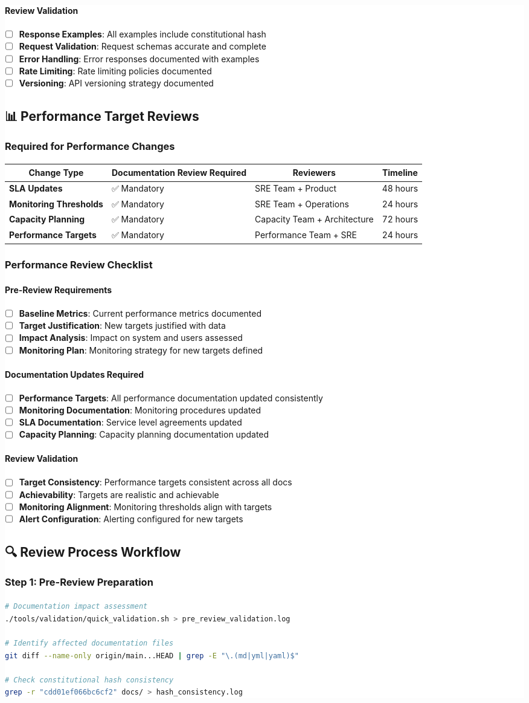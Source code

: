 #### Review Validation
- [ ] **Response Examples**: All examples include constitutional hash
- [ ] **Request Validation**: Request schemas accurate and complete
- [ ] **Error Handling**: Error responses documented with examples
- [ ] **Rate Limiting**: Rate limiting policies documented
- [ ] **Versioning**: API versioning strategy documented

## 📊 Performance Target Reviews

### Required for Performance Changes

| Change Type | Documentation Review Required | Reviewers | Timeline |
|-------------|------------------------------|-----------|----------|
| **SLA Updates** | ✅ Mandatory | SRE Team + Product | 48 hours |
| **Monitoring Thresholds** | ✅ Mandatory | SRE Team + Operations | 24 hours |
| **Capacity Planning** | ✅ Mandatory | Capacity Team + Architecture | 72 hours |
| **Performance Targets** | ✅ Mandatory | Performance Team + SRE | 24 hours |

### Performance Review Checklist

#### Pre-Review Requirements
- [ ] **Baseline Metrics**: Current performance metrics documented
- [ ] **Target Justification**: New targets justified with data
- [ ] **Impact Analysis**: Impact on system and users assessed
- [ ] **Monitoring Plan**: Monitoring strategy for new targets defined

#### Documentation Updates Required
- [ ] **Performance Targets**: All performance documentation updated consistently
- [ ] **Monitoring Documentation**: Monitoring procedures updated
- [ ] **SLA Documentation**: Service level agreements updated
- [ ] **Capacity Planning**: Capacity planning documentation updated

#### Review Validation
- [ ] **Target Consistency**: Performance targets consistent across all docs
- [ ] **Achievability**: Targets are realistic and achievable
- [ ] **Monitoring Alignment**: Monitoring thresholds align with targets
- [ ] **Alert Configuration**: Alerting configured for new targets

## 🔍 Review Process Workflow

### Step 1: Pre-Review Preparation

```bash
# Documentation impact assessment
./tools/validation/quick_validation.sh > pre_review_validation.log

# Identify affected documentation files
git diff --name-only origin/main...HEAD | grep -E "\.(md|yml|yaml)$"

# Check constitutional hash consistency
grep -r "cdd01ef066bc6cf2" docs/ > hash_consistency.log
```

